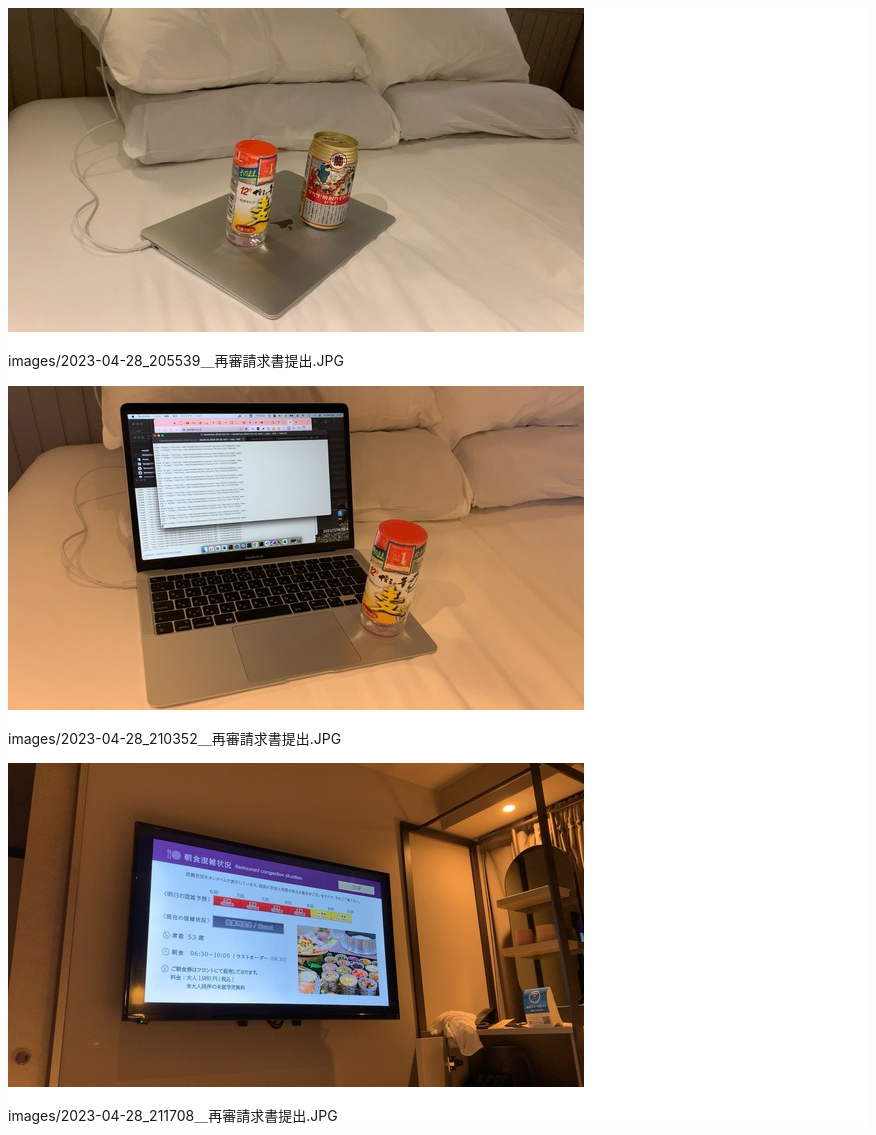 ![images/2023-04-28_205539＿再審請求書提出.JPG](images/2023-04-28_205539＿再審請求書提出.JPG)
<div class="img_name">
images/2023-04-28_205539＿再審請求書提出.JPG

</div>

![images/2023-04-28_210352＿再審請求書提出.JPG](images/2023-04-28_210352＿再審請求書提出.JPG)
<div class="img_name">
images/2023-04-28_210352＿再審請求書提出.JPG

</div>

![images/2023-04-28_211708＿再審請求書提出.JPG](images/2023-04-28_211708＿再審請求書提出.JPG)
<div class="img_name">
images/2023-04-28_211708＿再審請求書提出.JPG